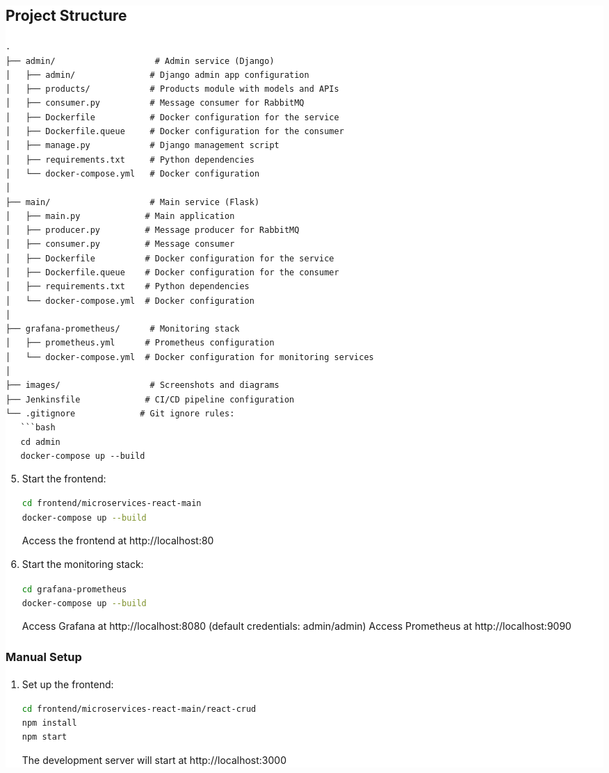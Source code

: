 ## Project Structure

```
.
├── admin/                    # Admin service (Django)
│   ├── admin/               # Django admin app configuration
│   ├── products/            # Products module with models and APIs
│   ├── consumer.py          # Message consumer for RabbitMQ
│   ├── Dockerfile           # Docker configuration for the service
│   ├── Dockerfile.queue     # Docker configuration for the consumer
│   ├── manage.py            # Django management script
│   ├── requirements.txt     # Python dependencies
│   └── docker-compose.yml   # Docker configuration
│
├── main/                    # Main service (Flask)
│   ├── main.py             # Main application
│   ├── producer.py         # Message producer for RabbitMQ
│   ├── consumer.py         # Message consumer
│   ├── Dockerfile          # Docker configuration for the service
│   ├── Dockerfile.queue    # Docker configuration for the consumer
│   ├── requirements.txt    # Python dependencies
│   └── docker-compose.yml  # Docker configuration
│
├── grafana-prometheus/      # Monitoring stack
│   ├── prometheus.yml      # Prometheus configuration
│   └── docker-compose.yml  # Docker configuration for monitoring services
│
├── images/                  # Screenshots and diagrams
├── Jenkinsfile             # CI/CD pipeline configuration
└── .gitignore             # Git ignore rules:
   ```bash
   cd admin
   docker-compose up --build
   ```

5. Start the frontend:
   ```bash
   cd frontend/microservices-react-main
   docker-compose up --build
   ```
   Access the frontend at http://localhost:80

6. Start the monitoring stack:
   ```bash
   cd grafana-prometheus
   docker-compose up --build
   ```
   Access Grafana at http://localhost:8080 (default credentials: admin/admin)
   Access Prometheus at http://localhost:9090

### Manual Setup

1. Set up the frontend:
   ```bash
   cd frontend/microservices-react-main/react-crud
   npm install
   npm start
   ```
   The development server will start at http://localhost:3000
